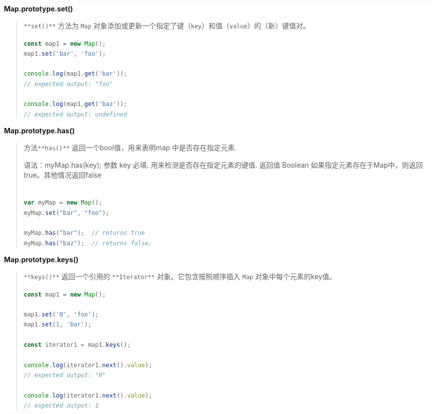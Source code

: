 **Map.prototype.set()**

> `**set()**` 方法为 `Map` 对象添加或更新一个指定了键（`key`）和值（`value`）的（新）键值对。
>
> ````js
> const map1 = new Map();
> map1.set('bar', 'foo');
> 
> console.log(map1.get('bar'));
> // expected output: "foo"
> 
> console.log(map1.get('baz'));
> // expected output: undefined
> ````

**Map.prototype.has()**

> 方法`**has()**` 返回一个bool值，用来表明map 中是否存在指定元素.
>
> 语法：myMap.has(key);
> 参数
> 	key
> 	必填. 用来检测是否存在指定元素的键值.
> 返回值
> 	Boolean
> 	如果指定元素存在于Map中，则返回true。其他情况返回false
>
> ```js
> 
> var myMap = new Map();
> myMap.set("bar", "foo");
> 
> myMap.has("bar");  // returns true
> myMap.has("baz");  // returns false、
> ```

**Map.prototype.keys()**

> `**keys()**` 返回一个引用的 `**Iterator**` 对象。它包含按照顺序插入 `Map` 对象中每个元素的key值。
>
> ````js
> const map1 = new Map();
> 
> map1.set('0', 'foo');
> map1.set(1, 'bar');
> 
> const iterator1 = map1.keys();
> 
> console.log(iterator1.next().value);
> // expected output: "0"
> 
> console.log(iterator1.next().value);
> // expected output: 1
> ````
